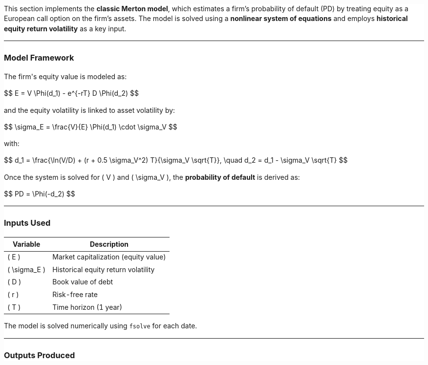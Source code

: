 This section implements the **classic Merton model**, which estimates a firm’s probability of default (PD) by treating equity as a European call option on the firm’s assets. The model is solved using a **nonlinear system of equations** and employs **historical equity return volatility** as a key input.

---

### **Model Framework**

The firm's equity value is modeled as:

\$$
E = V \Phi(d_1) - e^{-rT} D \Phi(d_2)
$$

and the equity volatility is linked to asset volatility by:

\$$
\sigma_E = \frac{V}{E} \Phi(d_1) \cdot \sigma_V
$$

with:

\$$
d_1 = \frac{\ln(V/D) + (r + 0.5 \sigma_V^2) T}{\sigma_V \sqrt{T}}, \quad d_2 = d_1 - \sigma_V \sqrt{T}
\$$

Once the system is solved for \( V \) and \( \sigma_V \), the **probability of default** is derived as:

\$$
PD = \Phi(-d_2)
$$

---

### **Inputs Used**

| Variable       | Description                            |
|----------------|----------------------------------------|
| \( E \)        | Market capitalization (equity value)   |
| \( \sigma_E \) | Historical equity return volatility    |
| \( D \)        | Book value of debt                     |
| \( r \)        | Risk-free rate                         |
| \( T \)        | Time horizon (1 year)                  |

The model is solved numerically using `fsolve` for each date.

---

### **Outputs Produced**
